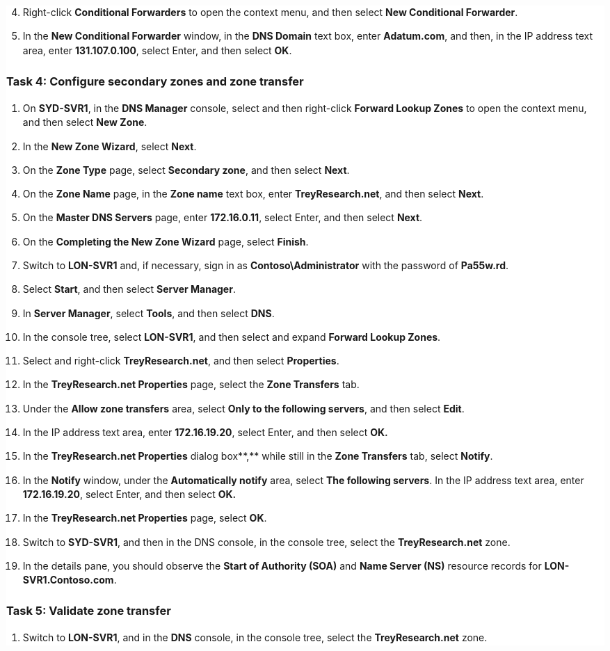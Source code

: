 4. Right-click **Conditional Forwarders** to open the context menu, and then select **New Conditional Forwarder**.

5. In the **New Conditional Forwarder** window, in the **DNS Domain** text box, enter **Adatum.com**, and then, in the IP address text area, enter **131.107.0.100**, select Enter, and then select **OK**.


### Task 4: Configure secondary zones and zone transfer

1. On **SYD-SVR1**, in the **DNS Manager** console, select and then right-click **Forward Lookup Zones** to open the context menu, and then select **New Zone**.

2. In the **New Zone Wizard**, select **Next**.

3. On the **Zone Type** page, select **Secondary zone**, and then select **Next**.

4. On the **Zone Name** page, in the **Zone name** text box, enter **TreyResearch.net**, and then select **Next**.

5. On the **Master DNS Servers** page, enter **172.16.0.11**, select Enter, and then select **Next**.

6. On the **Completing the New Zone Wizard** page, select **Finish**.

7. Switch to **LON-SVR1** and, if necessary, sign in as **Contoso\\Administrator** with the password of **Pa55w.rd**.

8. Select **Start**, and then select **Server Manager**.

9. In **Server Manager**, select **Tools**, and then select **DNS**.

10. In the console tree, select **LON-SVR1**, and then select and expand **Forward Lookup Zones**.

11. Select and right-click **TreyResearch.net**, and then select **Properties**.

12. In the **TreyResearch.net Properties** page, select the **Zone Transfers** tab.

13. Under the **Allow zone transfers** area, select **Only to the following servers**, and then select **Edit**.

14. In the IP address text area, enter **172.16.19.20**, select Enter, and then select **OK.**

15. In the **TreyResearch.net Properties** dialog box**,** while still in the **Zone Transfers** tab, select **Notify**.

16. In the **Notify** window, under the **Automatically notify** area, select **The following servers**. In the IP address text area, enter **172.16.19.20**, select Enter, and then select **OK.**

17. In the **TreyResearch.net Properties** page, select **OK**.

18. Switch to **SYD-SVR1**, and then in the DNS console, in the console tree, select the **TreyResearch.net** zone.

19. In the details pane, you should observe the **Start of Authority (SOA)** and **Name Server (NS)** resource records for **LON-SVR1.Contoso.com**.


### Task 5: Validate zone transfer

1. Switch to **LON-SVR1**, and in the **DNS** console, in the console tree, select the **TreyResearch.net** zone.
